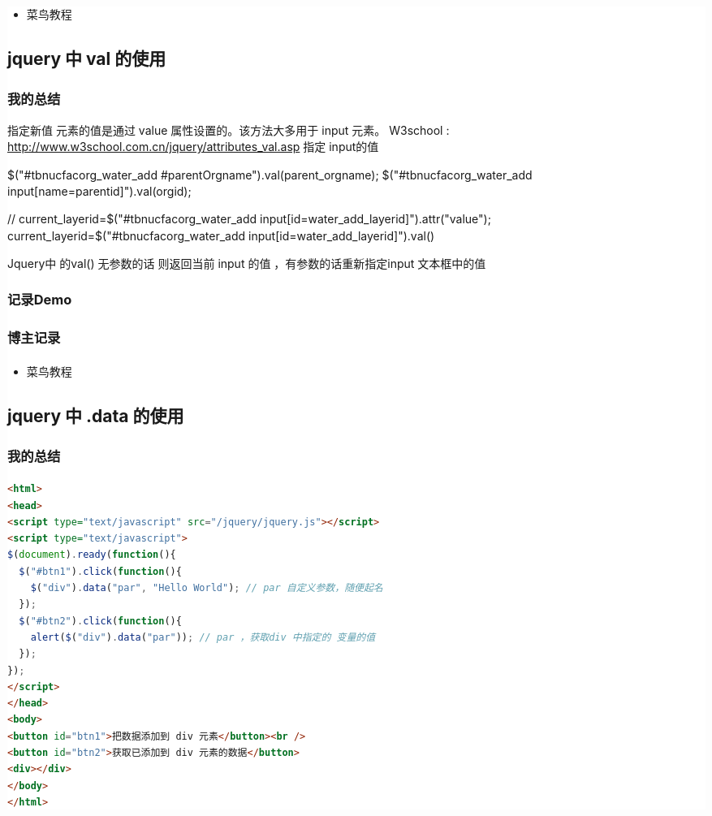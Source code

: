 ####  

* 菜鸟教程




## jquery  中 val 的使用


### 我的总结

指定新值
元素的值是通过 value 属性设置的。该方法大多用于 input 元素。
W3school : http://www.w3school.com.cn/jquery/attributes_val.asp
指定 input的值

$("#tbnucfacorg_water_add #parentOrgname").val(parent_orgname);
$("#tbnucfacorg_water_add input[name=parentid]").val(orgid);

// current_layerid=$("#tbnucfacorg_water_add input[id=water_add_layerid]").attr("value");
current_layerid=$("#tbnucfacorg_water_add input[id=water_add_layerid]").val()

Jquery中 的val() 无参数的话 则返回当前 input 的值 ，有参数的话重新指定input 文本框中的值


### 记录Demo


### 博主记录

####  


* 菜鸟教程


## jquery  中 .data 的使用


### 我的总结
```html
<html>
<head>
<script type="text/javascript" src="/jquery/jquery.js"></script>
<script type="text/javascript">
$(document).ready(function(){
  $("#btn1").click(function(){
    $("div").data("par", "Hello World"); // par 自定义参数，随便起名
  });
  $("#btn2").click(function(){
    alert($("div").data("par")); // par ，获取div 中指定的 变量的值
  });
});
</script>
</head>
<body>
<button id="btn1">把数据添加到 div 元素</button><br />
<button id="btn2">获取已添加到 div 元素的数据</button>
<div></div>
</body>
</html>
```
